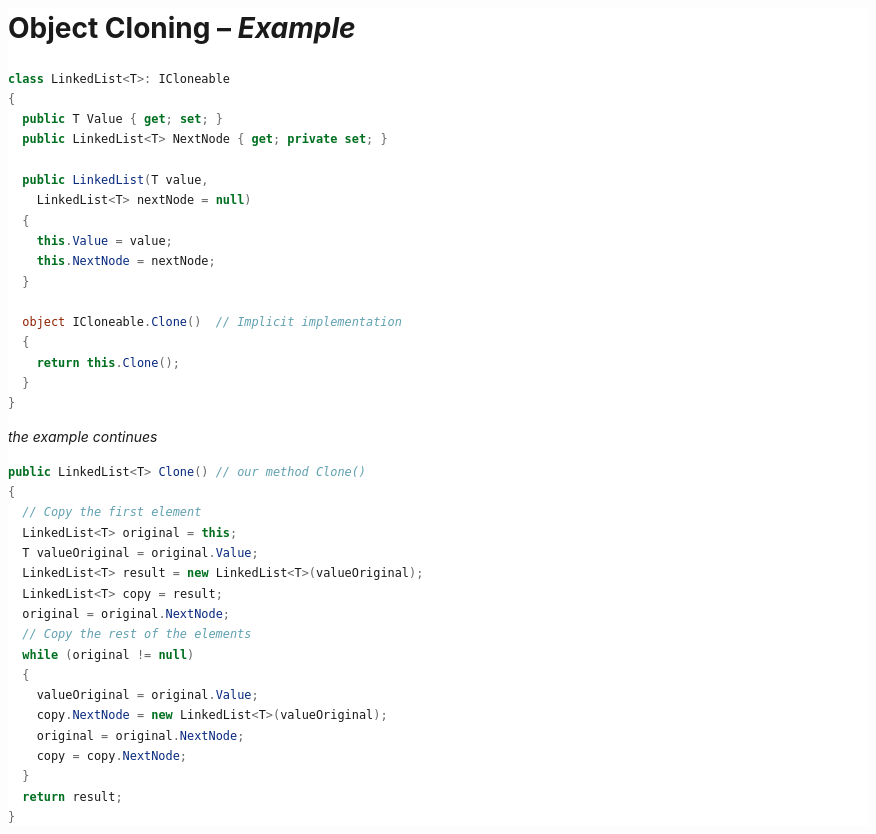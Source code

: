 # Object Cloning – _Example_

```cs
class LinkedList<T>: ICloneable
{
  public T Value { get; set; }
  public LinkedList<T> NextNode { get; private set; }

  public LinkedList(T value,
    LinkedList<T> nextNode = null)
  {
    this.Value = value;
    this.NextNode = nextNode;
  }

  object ICloneable.Clone()  // Implicit implementation
  {
    return this.Clone();
  }
}
```

_the example continues_






```cs
public LinkedList<T> Clone() // our method Clone()
{
  // Copy the first element
  LinkedList<T> original = this;
  T valueOriginal = original.Value;
  LinkedList<T> result = new LinkedList<T>(valueOriginal);
  LinkedList<T> copy = result;
  original = original.NextNode;
  // Copy the rest of the elements
  while (original != null)
  {
    valueOriginal = original.Value;
    copy.NextNode = new LinkedList<T>(valueOriginal);
    original = original.NextNode;
    copy = copy.NextNode;
  }
  return result;
}
```







